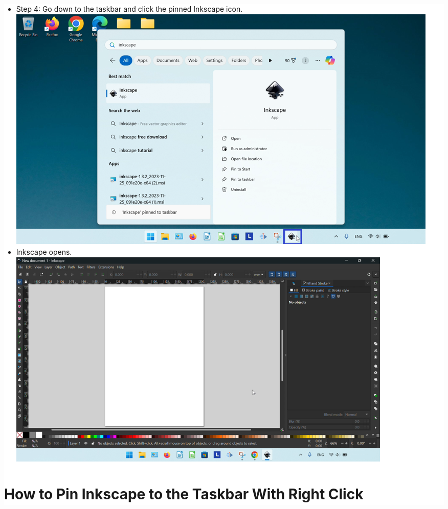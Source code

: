 * Step 4: Go down to the taskbar and click the pinned Inkscape icon. <div class="stepimage">![A screenshot of the cursor clicking the pinned Inkscape icon on the taskbar.](blogsearchresultspintotaskbar2edit.png "Click the pinned Inkscape icon")</div>
* Inkscape opens. <div class="stepimage">![A screenshot of the open Inkscape window.](blogopenedinkscapeedit.png "The open Inkscape window")</div>

<h1 id="8">How to Pin Inkscape to the Taskbar With Right Click</h1>

